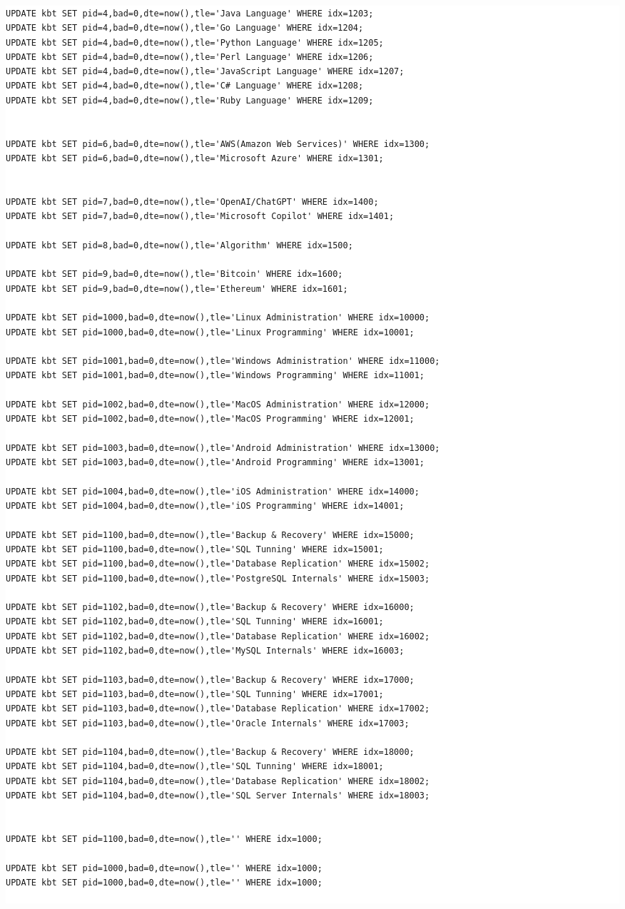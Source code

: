 ```
UPDATE kbt SET pid=4,bad=0,dte=now(),tle='Java Language' WHERE idx=1203;
UPDATE kbt SET pid=4,bad=0,dte=now(),tle='Go Language' WHERE idx=1204;
UPDATE kbt SET pid=4,bad=0,dte=now(),tle='Python Language' WHERE idx=1205;
UPDATE kbt SET pid=4,bad=0,dte=now(),tle='Perl Language' WHERE idx=1206;
UPDATE kbt SET pid=4,bad=0,dte=now(),tle='JavaScript Language' WHERE idx=1207;
UPDATE kbt SET pid=4,bad=0,dte=now(),tle='C# Language' WHERE idx=1208;
UPDATE kbt SET pid=4,bad=0,dte=now(),tle='Ruby Language' WHERE idx=1209;


UPDATE kbt SET pid=6,bad=0,dte=now(),tle='AWS(Amazon Web Services)' WHERE idx=1300;
UPDATE kbt SET pid=6,bad=0,dte=now(),tle='Microsoft Azure' WHERE idx=1301;


UPDATE kbt SET pid=7,bad=0,dte=now(),tle='OpenAI/ChatGPT' WHERE idx=1400;
UPDATE kbt SET pid=7,bad=0,dte=now(),tle='Microsoft Copilot' WHERE idx=1401;

UPDATE kbt SET pid=8,bad=0,dte=now(),tle='Algorithm' WHERE idx=1500;

UPDATE kbt SET pid=9,bad=0,dte=now(),tle='Bitcoin' WHERE idx=1600;
UPDATE kbt SET pid=9,bad=0,dte=now(),tle='Ethereum' WHERE idx=1601;

UPDATE kbt SET pid=1000,bad=0,dte=now(),tle='Linux Administration' WHERE idx=10000;
UPDATE kbt SET pid=1000,bad=0,dte=now(),tle='Linux Programming' WHERE idx=10001;

UPDATE kbt SET pid=1001,bad=0,dte=now(),tle='Windows Administration' WHERE idx=11000;
UPDATE kbt SET pid=1001,bad=0,dte=now(),tle='Windows Programming' WHERE idx=11001;

UPDATE kbt SET pid=1002,bad=0,dte=now(),tle='MacOS Administration' WHERE idx=12000;
UPDATE kbt SET pid=1002,bad=0,dte=now(),tle='MacOS Programming' WHERE idx=12001;

UPDATE kbt SET pid=1003,bad=0,dte=now(),tle='Android Administration' WHERE idx=13000;
UPDATE kbt SET pid=1003,bad=0,dte=now(),tle='Android Programming' WHERE idx=13001;

UPDATE kbt SET pid=1004,bad=0,dte=now(),tle='iOS Administration' WHERE idx=14000;
UPDATE kbt SET pid=1004,bad=0,dte=now(),tle='iOS Programming' WHERE idx=14001;

UPDATE kbt SET pid=1100,bad=0,dte=now(),tle='Backup & Recovery' WHERE idx=15000;
UPDATE kbt SET pid=1100,bad=0,dte=now(),tle='SQL Tunning' WHERE idx=15001;
UPDATE kbt SET pid=1100,bad=0,dte=now(),tle='Database Replication' WHERE idx=15002;
UPDATE kbt SET pid=1100,bad=0,dte=now(),tle='PostgreSQL Internals' WHERE idx=15003;

UPDATE kbt SET pid=1102,bad=0,dte=now(),tle='Backup & Recovery' WHERE idx=16000;
UPDATE kbt SET pid=1102,bad=0,dte=now(),tle='SQL Tunning' WHERE idx=16001;
UPDATE kbt SET pid=1102,bad=0,dte=now(),tle='Database Replication' WHERE idx=16002;
UPDATE kbt SET pid=1102,bad=0,dte=now(),tle='MySQL Internals' WHERE idx=16003;

UPDATE kbt SET pid=1103,bad=0,dte=now(),tle='Backup & Recovery' WHERE idx=17000;
UPDATE kbt SET pid=1103,bad=0,dte=now(),tle='SQL Tunning' WHERE idx=17001;
UPDATE kbt SET pid=1103,bad=0,dte=now(),tle='Database Replication' WHERE idx=17002;
UPDATE kbt SET pid=1103,bad=0,dte=now(),tle='Oracle Internals' WHERE idx=17003;

UPDATE kbt SET pid=1104,bad=0,dte=now(),tle='Backup & Recovery' WHERE idx=18000;
UPDATE kbt SET pid=1104,bad=0,dte=now(),tle='SQL Tunning' WHERE idx=18001;
UPDATE kbt SET pid=1104,bad=0,dte=now(),tle='Database Replication' WHERE idx=18002;
UPDATE kbt SET pid=1104,bad=0,dte=now(),tle='SQL Server Internals' WHERE idx=18003;


UPDATE kbt SET pid=1100,bad=0,dte=now(),tle='' WHERE idx=1000;

UPDATE kbt SET pid=1000,bad=0,dte=now(),tle='' WHERE idx=1000;
UPDATE kbt SET pid=1000,bad=0,dte=now(),tle='' WHERE idx=1000;


```